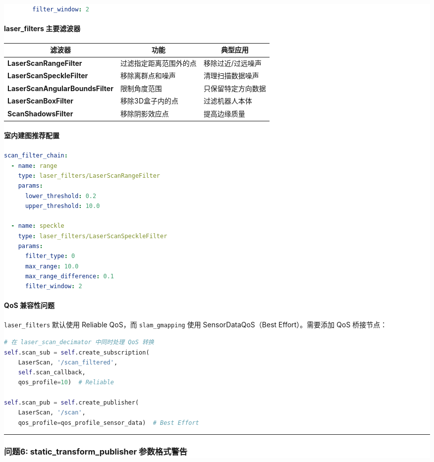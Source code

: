 ```yaml
        filter_window: 2
```

#### laser_filters 主要滤波器

| 滤波器 | 功能 | 典型应用 |
|--------|------|---------|
| **LaserScanRangeFilter** | 过滤指定距离范围外的点 | 移除过近/过远噪声 |
| **LaserScanSpeckleFilter** | 移除离群点和噪声 | 清理扫描数据噪声 |
| **LaserScanAngularBoundsFilter** | 限制角度范围 | 只保留特定方向数据 |
| **LaserScanBoxFilter** | 移除3D盒子内的点 | 过滤机器人本体 |
| **ScanShadowsFilter** | 移除阴影效应点 | 提高边缘质量 |

#### 室内建图推荐配置

```yaml
scan_filter_chain:
  - name: range
    type: laser_filters/LaserScanRangeFilter
    params:
      lower_threshold: 0.2
      upper_threshold: 10.0
  
  - name: speckle
    type: laser_filters/LaserScanSpeckleFilter
    params:
      filter_type: 0
      max_range: 10.0
      max_range_difference: 0.1
      filter_window: 2
```

#### QoS 兼容性问题

`laser_filters` 默认使用 Reliable QoS，而 `slam_gmapping` 使用 SensorDataQoS（Best Effort）。需要添加 QoS 桥接节点：

```python
# 在 laser_scan_decimator 中同时处理 QoS 转换
self.scan_sub = self.create_subscription(
    LaserScan, '/scan_filtered',
    self.scan_callback,
    qos_profile=10)  # Reliable

self.scan_pub = self.create_publisher(
    LaserScan, '/scan',
    qos_profile=qos_profile_sensor_data)  # Best Effort
```

---

### 问题6: static_transform_publisher 参数格式警告
